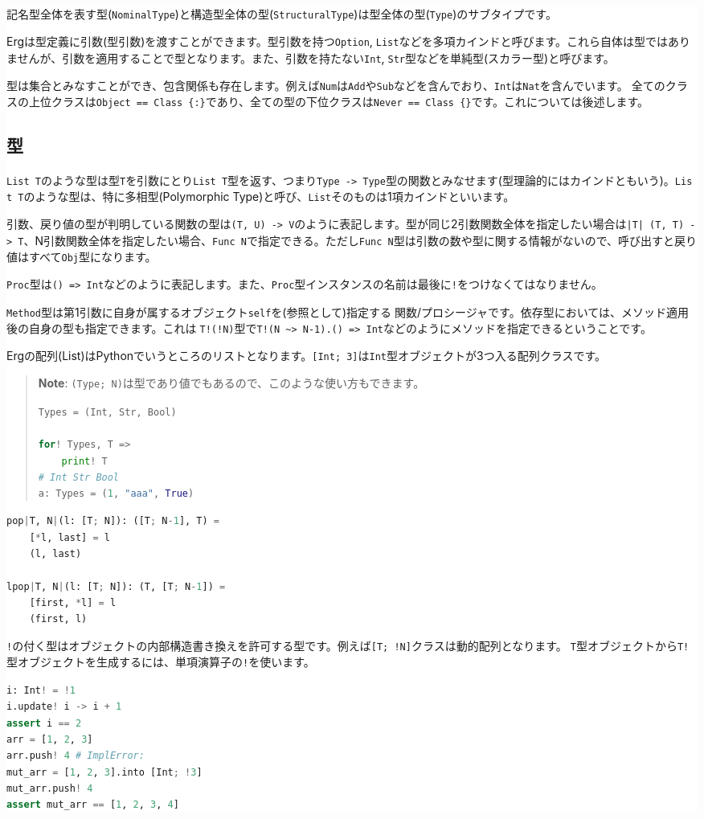 記名型全体を表す型(`NominalType`)と構造型全体の型(`StructuralType`)は型全体の型(`Type`)のサブタイプです。

Ergは型定義に引数(型引数)を渡すことができます。型引数を持つ`Option`, `List`などを多項カインドと呼びます。これら自体は型ではありませんが、引数を適用することで型となります。また、引数を持たない`Int`, `Str`型などを単純型(スカラー型)と呼びます。

型は集合とみなすことができ、包含関係も存在します。例えば`Num`は`Add`や`Sub`などを含んでおり、`Int`は`Nat`を含んでいます。
全てのクラスの上位クラスは`Object == Class {:}`であり、全ての型の下位クラスは`Never == Class {}`です。これについては後述します。

## 型

`List T`のような型は型`T`を引数にとり`List T`型を返す、つまり`Type -> Type`型の関数とみなせます(型理論的にはカインドともいう)。`List T`のような型は、特に多相型(Polymorphic Type)と呼び、`List`そのものは1項カインドといいます。

引数、戻り値の型が判明している関数の型は`(T, U) -> V`のように表記します。型が同じ2引数関数全体を指定したい場合は`|T| (T, T) -> T`、N引数関数全体を指定したい場合、`Func N`で指定できる。ただし`Func N`型は引数の数や型に関する情報がないので、呼び出すと戻り値はすべて`Obj`型になります。

`Proc`型は`() => Int`などのように表記します。また、`Proc`型インスタンスの名前は最後に`!`をつけなくてはなりません。

`Method`型は第1引数に自身が属するオブジェクト`self`を(参照として)指定する 関数/プロシージャです。依存型においては、メソッド適用後の自身の型も指定できます。これは `T!(!N)`型で`T!(N ~> N-1).() => Int`などのようにメソッドを指定できるということです。

Ergの配列(List)はPythonでいうところのリストとなります。`[Int; 3]`は`Int`型オブジェクトが3つ入る配列クラスです。

> __Note__: `(Type; N)`は型であり値でもあるので、このような使い方もできます。
>
> ```python
> Types = (Int, Str, Bool)
>
> for! Types, T =>
>     print! T
> # Int Str Bool
> a: Types = (1, "aaa", True)
> ```

```python
pop|T, N|(l: [T; N]): ([T; N-1], T) =
    [*l, last] = l
    (l, last)

lpop|T, N|(l: [T; N]): (T, [T; N-1]) =
    [first, *l] = l
    (first, l)
```

`!`の付く型はオブジェクトの内部構造書き換えを許可する型です。例えば`[T; !N]`クラスは動的配列となります。
`T`型オブジェクトから`T!`型オブジェクトを生成するには、単項演算子の`!`を使います。

```python
i: Int! = !1
i.update! i -> i + 1
assert i == 2
arr = [1, 2, 3]
arr.push! 4 # ImplError:
mut_arr = [1, 2, 3].into [Int; !3]
mut_arr.push! 4
assert mut_arr == [1, 2, 3, 4]
```
